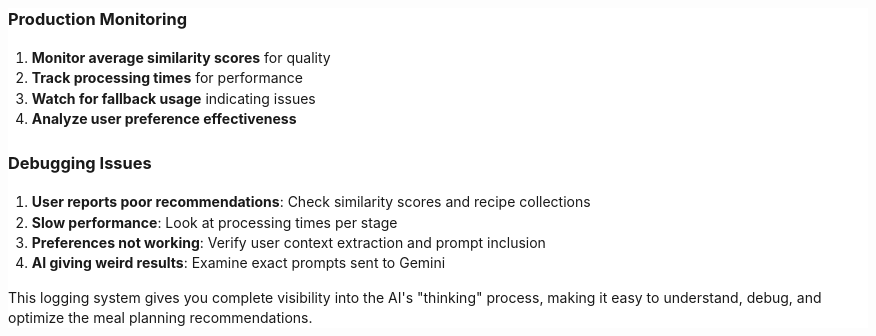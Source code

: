 ### Production Monitoring
1. **Monitor average similarity scores** for quality
2. **Track processing times** for performance
3. **Watch for fallback usage** indicating issues
4. **Analyze user preference effectiveness**

### Debugging Issues
1. **User reports poor recommendations**: Check similarity scores and recipe collections
2. **Slow performance**: Look at processing times per stage  
3. **Preferences not working**: Verify user context extraction and prompt inclusion
4. **AI giving weird results**: Examine exact prompts sent to Gemini

This logging system gives you complete visibility into the AI's "thinking" process, making it easy to understand, debug, and optimize the meal planning recommendations.